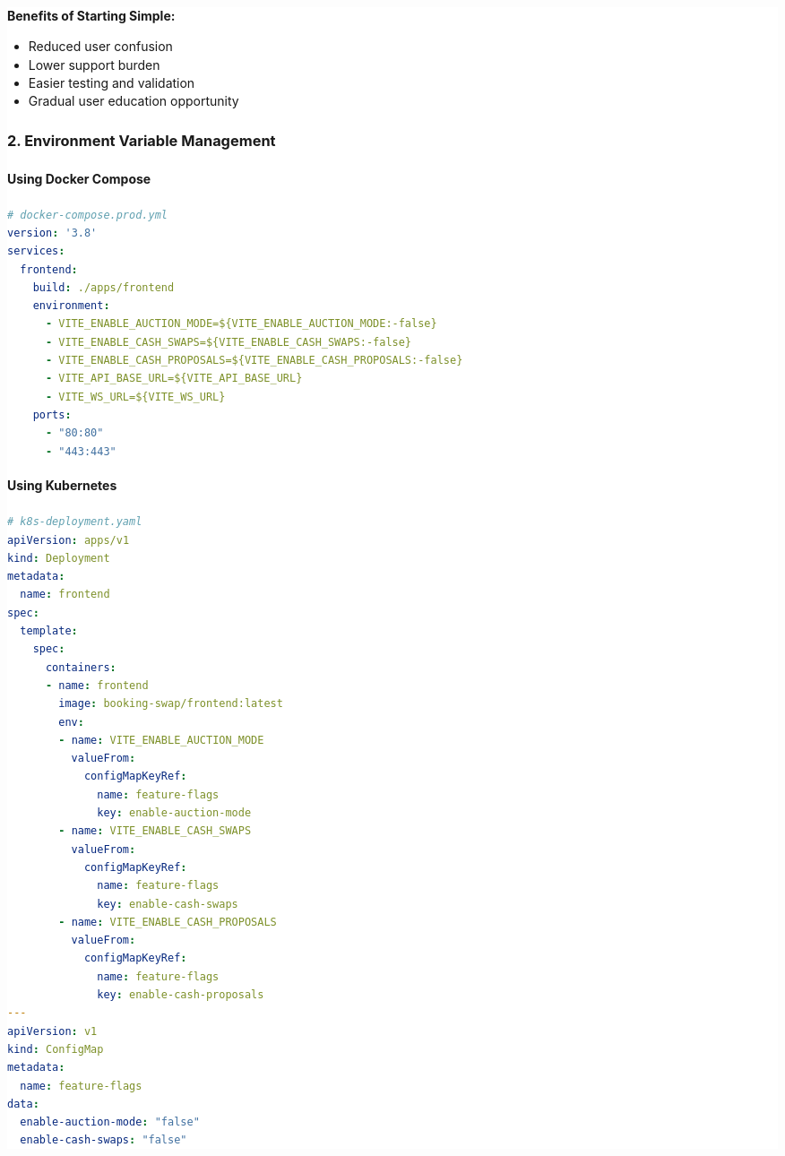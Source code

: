 **Benefits of Starting Simple:**
- Reduced user confusion
- Lower support burden
- Easier testing and validation
- Gradual user education opportunity

### 2. Environment Variable Management

#### Using Docker Compose

```yaml
# docker-compose.prod.yml
version: '3.8'
services:
  frontend:
    build: ./apps/frontend
    environment:
      - VITE_ENABLE_AUCTION_MODE=${VITE_ENABLE_AUCTION_MODE:-false}
      - VITE_ENABLE_CASH_SWAPS=${VITE_ENABLE_CASH_SWAPS:-false}
      - VITE_ENABLE_CASH_PROPOSALS=${VITE_ENABLE_CASH_PROPOSALS:-false}
      - VITE_API_BASE_URL=${VITE_API_BASE_URL}
      - VITE_WS_URL=${VITE_WS_URL}
    ports:
      - "80:80"
      - "443:443"
```

#### Using Kubernetes

```yaml
# k8s-deployment.yaml
apiVersion: apps/v1
kind: Deployment
metadata:
  name: frontend
spec:
  template:
    spec:
      containers:
      - name: frontend
        image: booking-swap/frontend:latest
        env:
        - name: VITE_ENABLE_AUCTION_MODE
          valueFrom:
            configMapKeyRef:
              name: feature-flags
              key: enable-auction-mode
        - name: VITE_ENABLE_CASH_SWAPS
          valueFrom:
            configMapKeyRef:
              name: feature-flags
              key: enable-cash-swaps
        - name: VITE_ENABLE_CASH_PROPOSALS
          valueFrom:
            configMapKeyRef:
              name: feature-flags
              key: enable-cash-proposals
---
apiVersion: v1
kind: ConfigMap
metadata:
  name: feature-flags
data:
  enable-auction-mode: "false"
  enable-cash-swaps: "false"
```